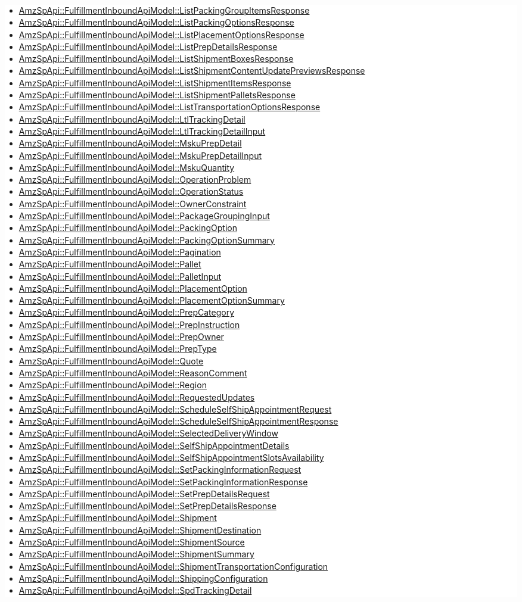  - [AmzSpApi::FulfillmentInboundApiModel::ListPackingGroupItemsResponse](docs/ListPackingGroupItemsResponse.md)
 - [AmzSpApi::FulfillmentInboundApiModel::ListPackingOptionsResponse](docs/ListPackingOptionsResponse.md)
 - [AmzSpApi::FulfillmentInboundApiModel::ListPlacementOptionsResponse](docs/ListPlacementOptionsResponse.md)
 - [AmzSpApi::FulfillmentInboundApiModel::ListPrepDetailsResponse](docs/ListPrepDetailsResponse.md)
 - [AmzSpApi::FulfillmentInboundApiModel::ListShipmentBoxesResponse](docs/ListShipmentBoxesResponse.md)
 - [AmzSpApi::FulfillmentInboundApiModel::ListShipmentContentUpdatePreviewsResponse](docs/ListShipmentContentUpdatePreviewsResponse.md)
 - [AmzSpApi::FulfillmentInboundApiModel::ListShipmentItemsResponse](docs/ListShipmentItemsResponse.md)
 - [AmzSpApi::FulfillmentInboundApiModel::ListShipmentPalletsResponse](docs/ListShipmentPalletsResponse.md)
 - [AmzSpApi::FulfillmentInboundApiModel::ListTransportationOptionsResponse](docs/ListTransportationOptionsResponse.md)
 - [AmzSpApi::FulfillmentInboundApiModel::LtlTrackingDetail](docs/LtlTrackingDetail.md)
 - [AmzSpApi::FulfillmentInboundApiModel::LtlTrackingDetailInput](docs/LtlTrackingDetailInput.md)
 - [AmzSpApi::FulfillmentInboundApiModel::MskuPrepDetail](docs/MskuPrepDetail.md)
 - [AmzSpApi::FulfillmentInboundApiModel::MskuPrepDetailInput](docs/MskuPrepDetailInput.md)
 - [AmzSpApi::FulfillmentInboundApiModel::MskuQuantity](docs/MskuQuantity.md)
 - [AmzSpApi::FulfillmentInboundApiModel::OperationProblem](docs/OperationProblem.md)
 - [AmzSpApi::FulfillmentInboundApiModel::OperationStatus](docs/OperationStatus.md)
 - [AmzSpApi::FulfillmentInboundApiModel::OwnerConstraint](docs/OwnerConstraint.md)
 - [AmzSpApi::FulfillmentInboundApiModel::PackageGroupingInput](docs/PackageGroupingInput.md)
 - [AmzSpApi::FulfillmentInboundApiModel::PackingOption](docs/PackingOption.md)
 - [AmzSpApi::FulfillmentInboundApiModel::PackingOptionSummary](docs/PackingOptionSummary.md)
 - [AmzSpApi::FulfillmentInboundApiModel::Pagination](docs/Pagination.md)
 - [AmzSpApi::FulfillmentInboundApiModel::Pallet](docs/Pallet.md)
 - [AmzSpApi::FulfillmentInboundApiModel::PalletInput](docs/PalletInput.md)
 - [AmzSpApi::FulfillmentInboundApiModel::PlacementOption](docs/PlacementOption.md)
 - [AmzSpApi::FulfillmentInboundApiModel::PlacementOptionSummary](docs/PlacementOptionSummary.md)
 - [AmzSpApi::FulfillmentInboundApiModel::PrepCategory](docs/PrepCategory.md)
 - [AmzSpApi::FulfillmentInboundApiModel::PrepInstruction](docs/PrepInstruction.md)
 - [AmzSpApi::FulfillmentInboundApiModel::PrepOwner](docs/PrepOwner.md)
 - [AmzSpApi::FulfillmentInboundApiModel::PrepType](docs/PrepType.md)
 - [AmzSpApi::FulfillmentInboundApiModel::Quote](docs/Quote.md)
 - [AmzSpApi::FulfillmentInboundApiModel::ReasonComment](docs/ReasonComment.md)
 - [AmzSpApi::FulfillmentInboundApiModel::Region](docs/Region.md)
 - [AmzSpApi::FulfillmentInboundApiModel::RequestedUpdates](docs/RequestedUpdates.md)
 - [AmzSpApi::FulfillmentInboundApiModel::ScheduleSelfShipAppointmentRequest](docs/ScheduleSelfShipAppointmentRequest.md)
 - [AmzSpApi::FulfillmentInboundApiModel::ScheduleSelfShipAppointmentResponse](docs/ScheduleSelfShipAppointmentResponse.md)
 - [AmzSpApi::FulfillmentInboundApiModel::SelectedDeliveryWindow](docs/SelectedDeliveryWindow.md)
 - [AmzSpApi::FulfillmentInboundApiModel::SelfShipAppointmentDetails](docs/SelfShipAppointmentDetails.md)
 - [AmzSpApi::FulfillmentInboundApiModel::SelfShipAppointmentSlotsAvailability](docs/SelfShipAppointmentSlotsAvailability.md)
 - [AmzSpApi::FulfillmentInboundApiModel::SetPackingInformationRequest](docs/SetPackingInformationRequest.md)
 - [AmzSpApi::FulfillmentInboundApiModel::SetPackingInformationResponse](docs/SetPackingInformationResponse.md)
 - [AmzSpApi::FulfillmentInboundApiModel::SetPrepDetailsRequest](docs/SetPrepDetailsRequest.md)
 - [AmzSpApi::FulfillmentInboundApiModel::SetPrepDetailsResponse](docs/SetPrepDetailsResponse.md)
 - [AmzSpApi::FulfillmentInboundApiModel::Shipment](docs/Shipment.md)
 - [AmzSpApi::FulfillmentInboundApiModel::ShipmentDestination](docs/ShipmentDestination.md)
 - [AmzSpApi::FulfillmentInboundApiModel::ShipmentSource](docs/ShipmentSource.md)
 - [AmzSpApi::FulfillmentInboundApiModel::ShipmentSummary](docs/ShipmentSummary.md)
 - [AmzSpApi::FulfillmentInboundApiModel::ShipmentTransportationConfiguration](docs/ShipmentTransportationConfiguration.md)
 - [AmzSpApi::FulfillmentInboundApiModel::ShippingConfiguration](docs/ShippingConfiguration.md)
 - [AmzSpApi::FulfillmentInboundApiModel::SpdTrackingDetail](docs/SpdTrackingDetail.md)